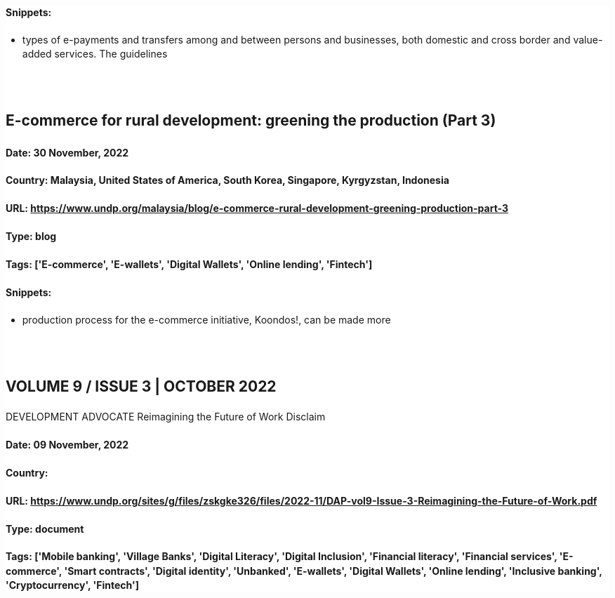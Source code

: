 #### Snippets:
- types of e-payments and transfers among and between persons and businesses, both domestic and cross border and value-added services. The guidelines
<br/><br/><br/>


## E-commerce for rural development: greening the production (Part 3)

#### Date: 30 November, 2022

#### Country: Malaysia, United States of America, South Korea, Singapore, Kyrgyzstan, Indonesia

#### URL: <a href="https://www.undp.org/malaysia/blog/e-commerce-rural-development-greening-production-part-3" target="_blank">https://www.undp.org/malaysia/blog/e-commerce-rural-development-greening-production-part-3</a>

#### Type: blog

#### Tags: ['E-commerce', 'E-wallets', 'Digital Wallets', 'Online lending', 'Fintech']

#### Snippets:
- production process for the e-commerce initiative, Koondos!, can be made more
<br/><br/><br/>


## VOLUME 9 / ISSUE 3 | OCTOBER 2022
DEVELOPMENT ADVOCATE
Reimagining the Future of Work
Disclaim

#### Date: 09 November, 2022

#### Country: 

#### URL: <a href="https://www.undp.org/sites/g/files/zskgke326/files/2022-11/DAP-vol9-Issue-3-Reimagining-the-Future-of-Work.pdf" target="_blank">https://www.undp.org/sites/g/files/zskgke326/files/2022-11/DAP-vol9-Issue-3-Reimagining-the-Future-of-Work.pdf</a>

#### Type: document

#### Tags: ['Mobile banking', 'Village Banks', 'Digital Literacy', 'Digital Inclusion', 'Financial literacy', 'Financial services', 'E-commerce', 'Smart contracts', 'Digital identity', 'Unbanked', 'E-wallets', 'Digital Wallets', 'Online lending', 'Inclusive banking', 'Cryptocurrency', 'Fintech']

